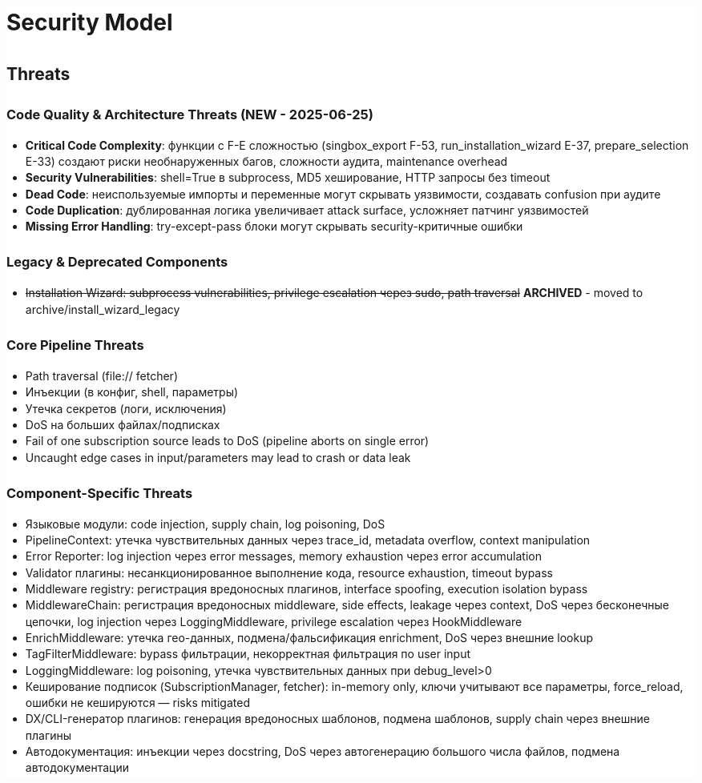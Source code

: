 # Security Model

## Threats

### Code Quality & Architecture Threats (NEW - 2025-06-25)
- **Critical Code Complexity**: функции с F-E сложностью (singbox_export F-53, run_installation_wizard E-37, prepare_selection E-33) создают риски необнаруженных багов, сложности аудита, maintenance overhead
- **Security Vulnerabilities**: shell=True в subprocess, MD5 хеширование, HTTP запросы без timeout
- **Dead Code**: неиспользуемые импорты и переменные могут скрывать уязвимости, создавать confusion при аудите
- **Code Duplication**: дублированная логика увеличивает attack surface, усложняет патчинг уязвимостей
- **Missing Error Handling**: try-except-pass блоки могут скрывать security-критичные ошибки

### Legacy & Deprecated Components
- ~~Installation Wizard: subprocess vulnerabilities, privilege escalation через sudo, path traversal~~ **ARCHIVED** - moved to archive/install_wizard_legacy

### Core Pipeline Threats
- Path traversal (file:// fetcher)
- Инъекции (в конфиг, shell, параметры)
- Утечка секретов (логи, исключения)
- DoS на больших файлах/подписках
- Fail of one subscription source leads to DoS (pipeline aborts on single error)
- Uncaught edge cases in input/parameters may lead to crash or data leak

### Component-Specific Threats
- Языковые модули: code injection, supply chain, log poisoning, DoS
- PipelineContext: утечка чувствительных данных через trace_id, metadata overflow, context manipulation
- Error Reporter: log injection через error messages, memory exhaustion через error accumulation
- Validator плагины: несанкционированное выполнение кода, resource exhaustion, timeout bypass
- Middleware registry: регистрация вредоносных плагинов, interface spoofing, execution isolation bypass
- MiddlewareChain: регистрация вредоносных middleware, side effects, leakage через context, DoS через бесконечные цепочки, log injection через LoggingMiddleware, privilege escalation через HookMiddleware
- EnrichMiddleware: утечка гео-данных, подмена/фальсификация enrichment, DoS через внешние lookup
- TagFilterMiddleware: bypass фильтрации, некорректная фильтрация по user input
- LoggingMiddleware: log poisoning, утечка чувствительных данных при debug_level>0
- Кеширование подписок (SubscriptionManager, fetcher): in-memory only, ключи учитывают все параметры, force_reload, ошибки не кешируются — risks mitigated
- DX/CLI-генератор плагинов: генерация вредоносных шаблонов, подмена шаблонов, supply chain через внешние плагины
- Автодокументация: инъекции через docstring, DoS через автогенерацию большого числа файлов, подмена автодокументации
